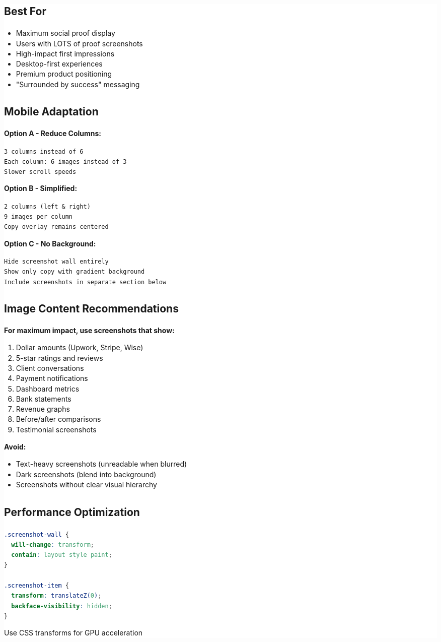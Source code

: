 ## Best For
- Maximum social proof display
- Users with LOTS of proof screenshots
- High-impact first impressions
- Desktop-first experiences
- Premium product positioning
- "Surrounded by success" messaging

## Mobile Adaptation

**Option A - Reduce Columns:**
```
3 columns instead of 6
Each column: 6 images instead of 3
Slower scroll speeds
```

**Option B - Simplified:**
```
2 columns (left & right)
9 images per column
Copy overlay remains centered
```

**Option C - No Background:**
```
Hide screenshot wall entirely
Show only copy with gradient background
Include screenshots in separate section below
```

## Image Content Recommendations

**For maximum impact, use screenshots that show:**
1. Dollar amounts (Upwork, Stripe, Wise)
2. 5-star ratings and reviews
3. Client conversations
4. Payment notifications
5. Dashboard metrics
6. Bank statements
7. Revenue graphs
8. Before/after comparisons
9. Testimonial screenshots

**Avoid:**
- Text-heavy screenshots (unreadable when blurred)
- Dark screenshots (blend into background)
- Screenshots without clear visual hierarchy

## Performance Optimization
```css
.screenshot-wall {
  will-change: transform;
  contain: layout style paint;
}

.screenshot-item {
  transform: translateZ(0);
  backface-visibility: hidden;
}
```

Use CSS transforms for GPU acceleration
